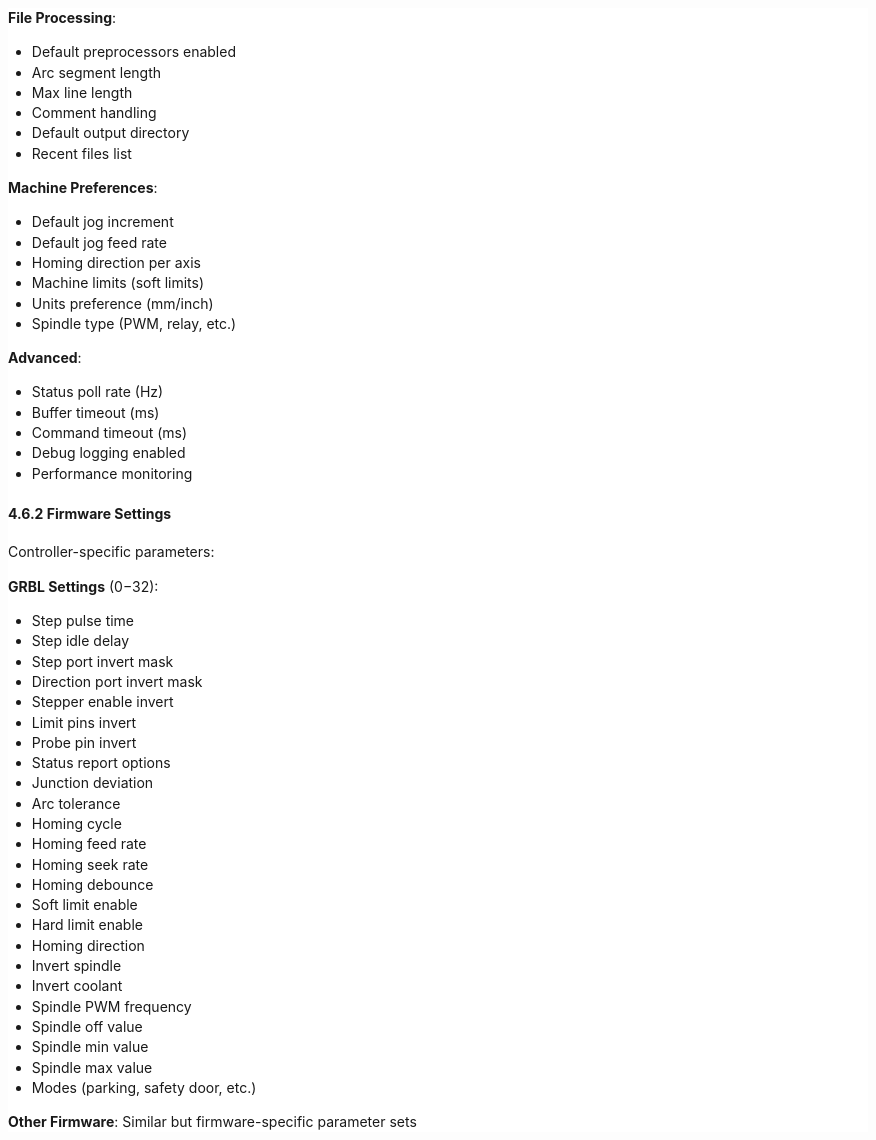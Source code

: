 **File Processing**:
- Default preprocessors enabled
- Arc segment length
- Max line length
- Comment handling
- Default output directory
- Recent files list

**Machine Preferences**:
- Default jog increment
- Default jog feed rate
- Homing direction per axis
- Machine limits (soft limits)
- Units preference (mm/inch)
- Spindle type (PWM, relay, etc.)

**Advanced**:
- Status poll rate (Hz)
- Buffer timeout (ms)
- Command timeout (ms)
- Debug logging enabled
- Performance monitoring

#### 4.6.2 Firmware Settings
Controller-specific parameters:

**GRBL Settings** ($0-$32):
- Step pulse time
- Step idle delay
- Step port invert mask
- Direction port invert mask
- Stepper enable invert
- Limit pins invert
- Probe pin invert
- Status report options
- Junction deviation
- Arc tolerance
- Homing cycle
- Homing feed rate
- Homing seek rate
- Homing debounce
- Soft limit enable
- Hard limit enable
- Homing direction
- Invert spindle
- Invert coolant
- Spindle PWM frequency
- Spindle off value
- Spindle min value
- Spindle max value
- Modes (parking, safety door, etc.)

**Other Firmware**:
Similar but firmware-specific parameter sets
